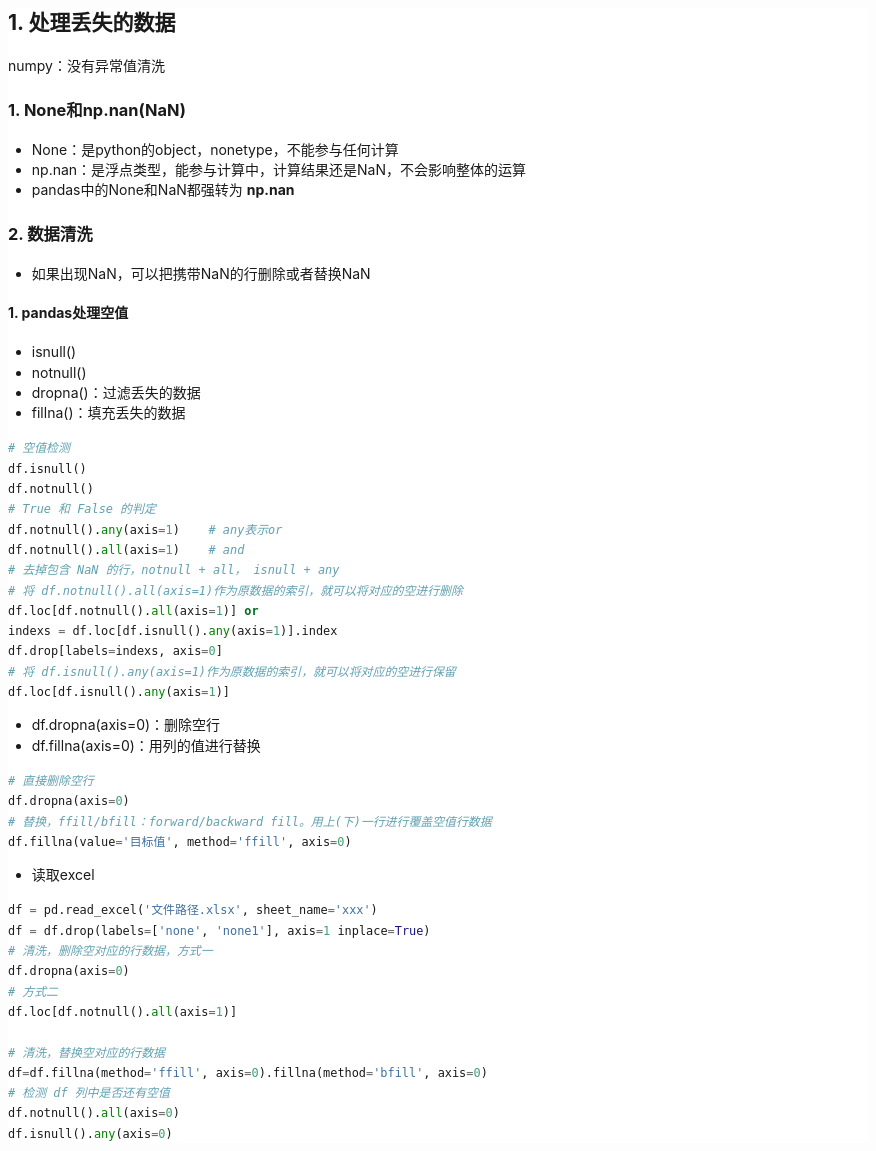 ## 1. 处理丢失的数据

numpy：没有异常值清洗

### 1. None和np.nan(NaN)

-   None：是python的object，nonetype，不能参与任何计算
-   np.nan：是浮点类型，能参与计算中，计算结果还是NaN，不会影响整体的运算
-   pandas中的None和NaN都强转为 **np.nan**

### 2. 数据清洗

-   如果出现NaN，可以把携带NaN的行删除或者替换NaN

#### 1. pandas处理空值

-   isnull()
-   notnull()
-   dropna()：过滤丢失的数据
-   fillna()：填充丢失的数据

```python
# 空值检测
df.isnull()
df.notnull()
# True 和 False 的判定 
df.notnull().any(axis=1)  	# any表示or
df.notnull().all(axis=1)	# and
# 去掉包含 NaN 的行，notnull + all， isnull + any
# 将 df.notnull().all(axis=1)作为原数据的索引，就可以将对应的空进行删除
df.loc[df.notnull().all(axis=1)] or
indexs = df.loc[df.isnull().any(axis=1)].index
df.drop[labels=indexs, axis=0]
# 将 df.isnull().any(axis=1)作为原数据的索引，就可以将对应的空进行保留
df.loc[df.isnull().any(axis=1)]
```

-   df.dropna(axis=0)：删除空行
-   df.fillna(axis=0)：用列的值进行替换

```python
# 直接删除空行
df.dropna(axis=0)
# 替换，ffill/bfill：forward/backward fill。用上(下)一行进行覆盖空值行数据
df.fillna(value='目标值', method='ffill', axis=0)
```

-   读取excel

```python
df = pd.read_excel('文件路径.xlsx', sheet_name='xxx')
df = df.drop(labels=['none', 'none1'], axis=1 inplace=True)
# 清洗，删除空对应的行数据，方式一
df.dropna(axis=0)
# 方式二
df.loc[df.notnull().all(axis=1)]

# 清洗，替换空对应的行数据
df=df.fillna(method='ffill', axis=0).fillna(method='bfill', axis=0)
# 检测 df 列中是否还有空值
df.notnull().all(axis=0)
df.isnull().any(axis=0)
```
